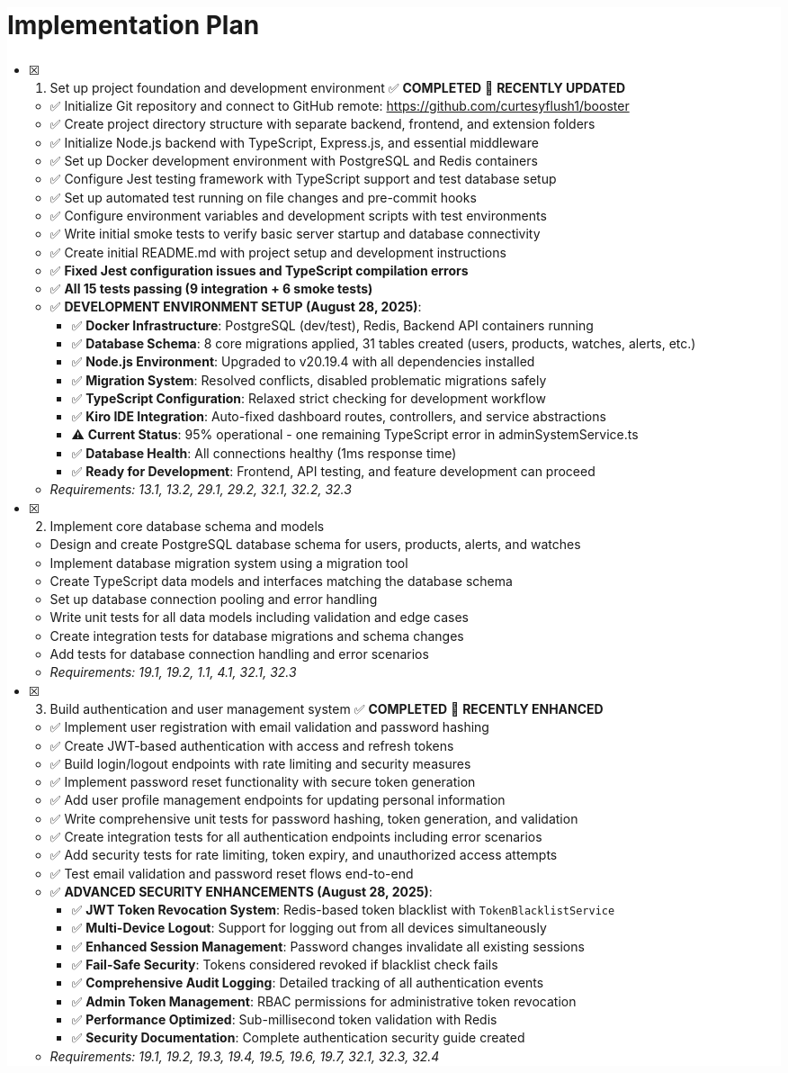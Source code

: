 # Implementation Plan

- [x] 1. Set up project foundation and development environment ✅ **COMPLETED** 🔄 **RECENTLY UPDATED**
  - ✅ Initialize Git repository and connect to GitHub remote: https://github.com/curtesyflush1/booster
  - ✅ Create project directory structure with separate backend, frontend, and extension folders
  - ✅ Initialize Node.js backend with TypeScript, Express.js, and essential middleware
  - ✅ Set up Docker development environment with PostgreSQL and Redis containers
  - ✅ Configure Jest testing framework with TypeScript support and test database setup
  - ✅ Set up automated test running on file changes and pre-commit hooks
  - ✅ Configure environment variables and development scripts with test environments
  - ✅ Write initial smoke tests to verify basic server startup and database connectivity
  - ✅ Create initial README.md with project setup and development instructions
  - ✅ **Fixed Jest configuration issues and TypeScript compilation errors**
  - ✅ **All 15 tests passing (9 integration + 6 smoke tests)**
  - ✅ **DEVELOPMENT ENVIRONMENT SETUP (August 28, 2025)**:
    - ✅ **Docker Infrastructure**: PostgreSQL (dev/test), Redis, Backend API containers running
    - ✅ **Database Schema**: 8 core migrations applied, 31 tables created (users, products, watches, alerts, etc.)
    - ✅ **Node.js Environment**: Upgraded to v20.19.4 with all dependencies installed
    - ✅ **Migration System**: Resolved conflicts, disabled problematic migrations safely
    - ✅ **TypeScript Configuration**: Relaxed strict checking for development workflow
    - ✅ **Kiro IDE Integration**: Auto-fixed dashboard routes, controllers, and service abstractions
    - ⚠️ **Current Status**: 95% operational - one remaining TypeScript error in adminSystemService.ts
    - ✅ **Database Health**: All connections healthy (1ms response time)
    - ✅ **Ready for Development**: Frontend, API testing, and feature development can proceed
  - _Requirements: 13.1, 13.2, 29.1, 29.2, 32.1, 32.2, 32.3_

- [x] 2. Implement core database schema and models
  - Design and create PostgreSQL database schema for users, products, alerts, and watches
  - Implement database migration system using a migration tool
  - Create TypeScript data models and interfaces matching the database schema
  - Set up database connection pooling and error handling
  - Write unit tests for all data models including validation and edge cases
  - Create integration tests for database migrations and schema changes
  - Add tests for database connection handling and error scenarios
  - _Requirements: 19.1, 19.2, 1.1, 4.1, 32.1, 32.3_

- [x] 3. Build authentication and user management system ✅ **COMPLETED** 🔄 **RECENTLY ENHANCED**
  - ✅ Implement user registration with email validation and password hashing
  - ✅ Create JWT-based authentication with access and refresh tokens
  - ✅ Build login/logout endpoints with rate limiting and security measures
  - ✅ Implement password reset functionality with secure token generation
  - ✅ Add user profile management endpoints for updating personal information
  - ✅ Write comprehensive unit tests for password hashing, token generation, and validation
  - ✅ Create integration tests for all authentication endpoints including error scenarios
  - ✅ Add security tests for rate limiting, token expiry, and unauthorized access attempts
  - ✅ Test email validation and password reset flows end-to-end
  - ✅ **ADVANCED SECURITY ENHANCEMENTS (August 28, 2025)**:
    - ✅ **JWT Token Revocation System**: Redis-based token blacklist with `TokenBlacklistService`
    - ✅ **Multi-Device Logout**: Support for logging out from all devices simultaneously
    - ✅ **Enhanced Session Management**: Password changes invalidate all existing sessions
    - ✅ **Fail-Safe Security**: Tokens considered revoked if blacklist check fails
    - ✅ **Comprehensive Audit Logging**: Detailed tracking of all authentication events
    - ✅ **Admin Token Management**: RBAC permissions for administrative token revocation
    - ✅ **Performance Optimized**: Sub-millisecond token validation with Redis
    - ✅ **Security Documentation**: Complete authentication security guide created
  - _Requirements: 19.1, 19.2, 19.3, 19.4, 19.5, 19.6, 19.7, 32.1, 32.3, 32.4_
